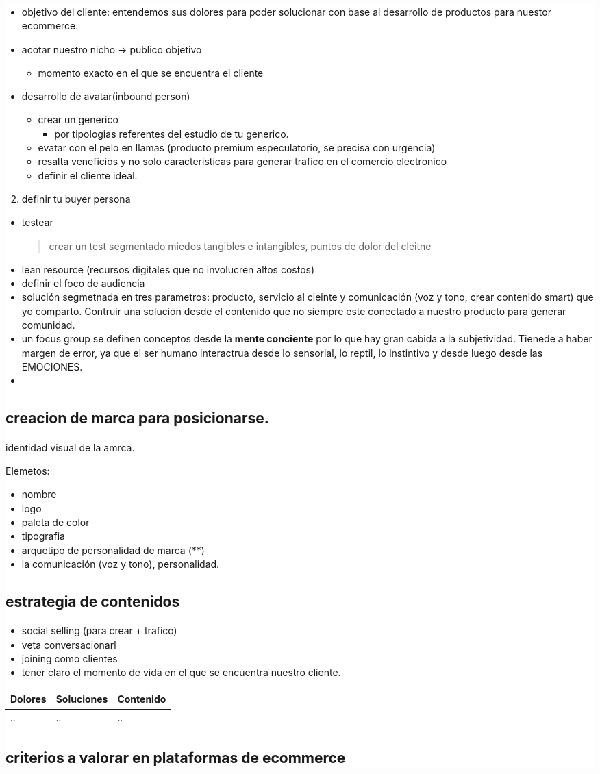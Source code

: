 - objetivo del cliente: entendemos sus dolores para poder solucionar con base al desarrollo de productos para nuestor ecommerce.

- acotar nuestro nicho -> publico objetivo
    - momento exacto en el que se encuentra el cliente

- desarrollo de avatar(inbound person)
    - crear un generico
        - por tipologias referentes del estudio de tu generico.
    *  evatar con el pelo en llamas (producto premium especulatorio, se precisa con urgencia)
    - resalta veneficios y no solo caracteristicas para generar trafico en el comercio electronico
    - definir el cliente ideal.

2. definir tu buyer persona

- testear 
    > crear un test segmentado
    > miedos tangibles e intangibles, puntos de dolor del cleitne
- lean resource (recursos digitales que no involucren altos costos)
- definir el foco de audiencia
- solución segmetnada en tres parametros: producto, servicio al cleinte y comunicación (voz y tono, crear contenido smart) que yo comparto. Contruir una solución desde el contenido que no siempre este conectado a nuestro producto para generar comunidad.
- un focus group se definen conceptos desde la **mente conciente** por lo que hay gran cabida a la subjetividad. Tienede a haber margen de error, ya que el ser humano interactrua desde lo sensorial, lo reptil, lo instintivo y desde luego desde las EMOCIONES.
-

## creacion de marca para posicionarse.

identidad visual de la amrca.

Elemetos:
- nombre
- logo
- paleta de color
- tipografia
- arquetipo de personalidad de marca (**)
- la comunicación (voz y tono), personalidad.

## estrategia de contenidos

- social selling (para crear + trafico)
- veta conversacionarl
- joining como clientes
- tener claro el momento de vida en el que se encuentra nuestro cliente.

| Dolores | Soluciones | Contenido |
| -- | -- | -- |
| .. | .. | .. |

## criterios a valorar en plataformas de ecommerce

